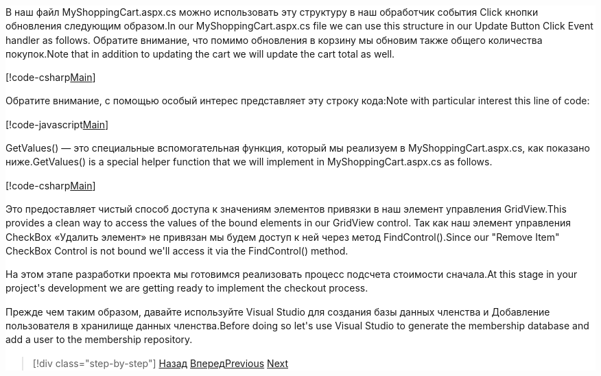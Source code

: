 <span data-ttu-id="c89e0-167">В наш файл MyShoppingCart.aspx.cs можно использовать эту структуру в наш обработчик события Click кнопки обновления следующим образом.</span><span class="sxs-lookup"><span data-stu-id="c89e0-167">In our MyShoppingCart.aspx.cs file we can use this structure in our Update Button Click Event handler as follows.</span></span> <span data-ttu-id="c89e0-168">Обратите внимание, что помимо обновления в корзину мы обновим также общего количества покупок.</span><span class="sxs-lookup"><span data-stu-id="c89e0-168">Note that in addition to updating the cart we will update the cart total as well.</span></span>

[!code-csharp[Main](tailspin-spyworks-part-5/samples/sample17.cs)]

<span data-ttu-id="c89e0-169">Обратите внимание, с помощью особый интерес представляет эту строку кода:</span><span class="sxs-lookup"><span data-stu-id="c89e0-169">Note with particular interest this line of code:</span></span>

[!code-javascript[Main](tailspin-spyworks-part-5/samples/sample18.js)]

<span data-ttu-id="c89e0-170">GetValues() — это специальные вспомогательная функция, который мы реализуем в MyShoppingCart.aspx.cs, как показано ниже.</span><span class="sxs-lookup"><span data-stu-id="c89e0-170">GetValues() is a special helper function that we will implement in MyShoppingCart.aspx.cs as follows.</span></span>

[!code-csharp[Main](tailspin-spyworks-part-5/samples/sample19.cs)]

<span data-ttu-id="c89e0-171">Это предоставляет чистый способ доступа к значениям элементов привязки в наш элемент управления GridView.</span><span class="sxs-lookup"><span data-stu-id="c89e0-171">This provides a clean way to access the values of the bound elements in our GridView control.</span></span> <span data-ttu-id="c89e0-172">Так как наш элемент управления CheckBox «Удалить элемент» не привязан мы будем доступ к ней через метод FindControl().</span><span class="sxs-lookup"><span data-stu-id="c89e0-172">Since our "Remove Item" CheckBox Control is not bound we'll access it via the FindControl() method.</span></span>

<span data-ttu-id="c89e0-173">На этом этапе разработки проекта мы готовимся реализовать процесс подсчета стоимости сначала.</span><span class="sxs-lookup"><span data-stu-id="c89e0-173">At this stage in your project's development we are getting ready to implement the checkout process.</span></span>

<span data-ttu-id="c89e0-174">Прежде чем таким образом, давайте используйте Visual Studio для создания базы данных членства и Добавление пользователя в хранилище данных членства.</span><span class="sxs-lookup"><span data-stu-id="c89e0-174">Before doing so let's use Visual Studio to generate the membership database and add a user to the membership repository.</span></span>

> [!div class="step-by-step"]
> <span data-ttu-id="c89e0-175">[Назад](tailspin-spyworks-part-4.md)
> [Вперед](tailspin-spyworks-part-6.md)</span><span class="sxs-lookup"><span data-stu-id="c89e0-175">[Previous](tailspin-spyworks-part-4.md)
[Next](tailspin-spyworks-part-6.md)</span></span>
